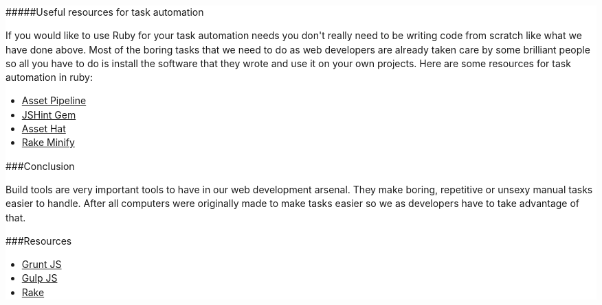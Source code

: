 #####Useful resources for task automation

If you would like to use Ruby for your task automation needs you don't really need to be writing code from scratch like what we have done above. Most of the boring tasks that we need to do as web developers are already taken care by some brilliant people so all you have to do is install the software that they wrote and use it on your own projects. Here are some resources for task automation in ruby:

- [Asset Pipeline](http://guides.rubyonrails.org/asset_pipeline.html)
- [JSHint Gem](https://github.com/rquinlivan/jshint-gem)
- [Asset Hat](http://mintdigital.github.io/asset_hat/)
- [Rake Minify](https://github.com/mcollina/rake-minify)

###Conclusion

Build tools are very important tools to have in our web development arsenal. They make boring, repetitive or unsexy manual tasks easier to handle. After all computers were originally made to make tasks easier so we as developers have to take advantage of that.

###Resources

- [Grunt JS](http://gruntjs.com/)
- [Gulp JS](http://gulpjs.com/)
- [Rake](http://rake.rubyforge.org/)
